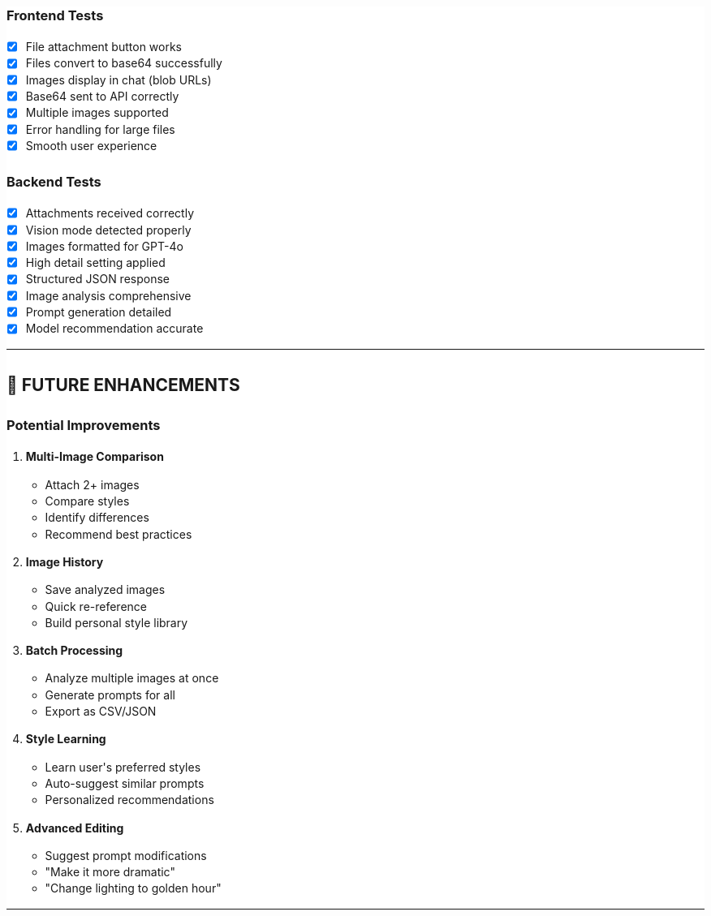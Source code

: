 ### Frontend Tests

- [x] File attachment button works
- [x] Files convert to base64 successfully
- [x] Images display in chat (blob URLs)
- [x] Base64 sent to API correctly
- [x] Multiple images supported
- [x] Error handling for large files
- [x] Smooth user experience

### Backend Tests

- [x] Attachments received correctly
- [x] Vision mode detected properly
- [x] Images formatted for GPT-4o
- [x] High detail setting applied
- [x] Structured JSON response
- [x] Image analysis comprehensive
- [x] Prompt generation detailed
- [x] Model recommendation accurate

---

## 🚀 FUTURE ENHANCEMENTS

### Potential Improvements

1. **Multi-Image Comparison** 
   - Attach 2+ images
   - Compare styles
   - Identify differences
   - Recommend best practices

2. **Image History**
   - Save analyzed images
   - Quick re-reference
   - Build personal style library

3. **Batch Processing**
   - Analyze multiple images at once
   - Generate prompts for all
   - Export as CSV/JSON

4. **Style Learning**
   - Learn user's preferred styles
   - Auto-suggest similar prompts
   - Personalized recommendations

5. **Advanced Editing**
   - Suggest prompt modifications
   - "Make it more dramatic"
   - "Change lighting to golden hour"

---